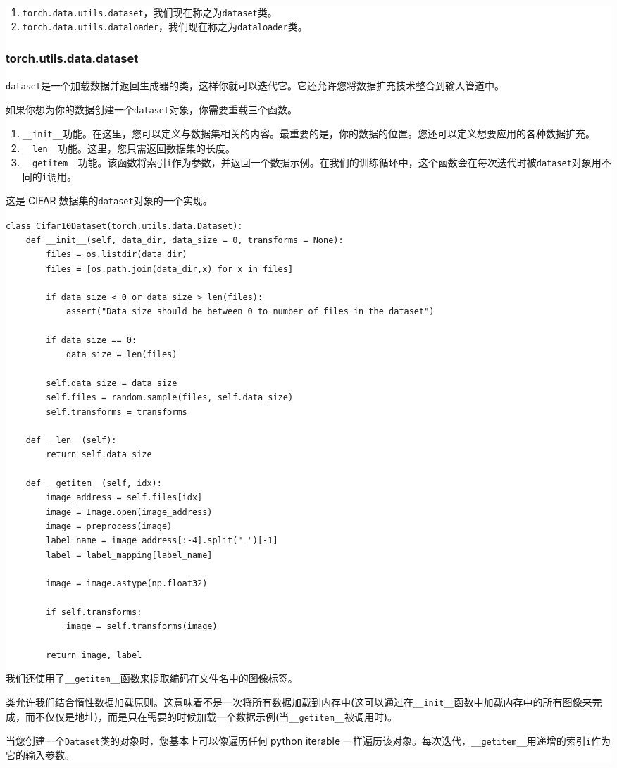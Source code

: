 1.  `torch.data.utils.dataset`，我们现在称之为`dataset`类。
2.  `torch.data.utils.dataloader`，我们现在称之为`dataloader`类。

### torch.utils.data.dataset

`dataset`是一个加载数据并返回生成器的类，这样你就可以迭代它。它还允许您将数据扩充技术整合到输入管道中。

如果你想为你的数据创建一个`dataset`对象，你需要重载三个函数。

1.  `__init__`功能。在这里，您可以定义与数据集相关的内容。最重要的是，你的数据的位置。您还可以定义想要应用的各种数据扩充。
2.  `__len__`功能。这里，您只需返回数据集的长度。
3.  `__getitem__`功能。该函数将索引`i`作为参数，并返回一个数据示例。在我们的训练循环中，这个函数会在每次迭代时被`dataset`对象用不同的`i`调用。

这是 CIFAR 数据集的`dataset`对象的一个实现。

```
class Cifar10Dataset(torch.utils.data.Dataset):
    def __init__(self, data_dir, data_size = 0, transforms = None):
        files = os.listdir(data_dir)
        files = [os.path.join(data_dir,x) for x in files]

        if data_size < 0 or data_size > len(files):
            assert("Data size should be between 0 to number of files in the dataset")

        if data_size == 0:
            data_size = len(files)

        self.data_size = data_size
        self.files = random.sample(files, self.data_size)
        self.transforms = transforms

    def __len__(self):
        return self.data_size

    def __getitem__(self, idx):
        image_address = self.files[idx]
        image = Image.open(image_address)
        image = preprocess(image)
        label_name = image_address[:-4].split("_")[-1]
        label = label_mapping[label_name]

        image = image.astype(np.float32)

        if self.transforms:
            image = self.transforms(image)

        return image, label 
```

我们还使用了`__getitem__`函数来提取编码在文件名中的图像标签。

类允许我们结合惰性数据加载原则。这意味着不是一次将所有数据加载到内存中(这可以通过在`__init__`函数中加载内存中的所有图像来完成，而不仅仅是地址)，而是只在需要的时候加载一个数据示例(当`__getitem__`被调用时)。

当您创建一个`Dataset`类的对象时，您基本上可以像遍历任何 python iterable 一样遍历该对象。每次迭代，`__getitem__`用递增的索引`i`作为它的输入参数。
